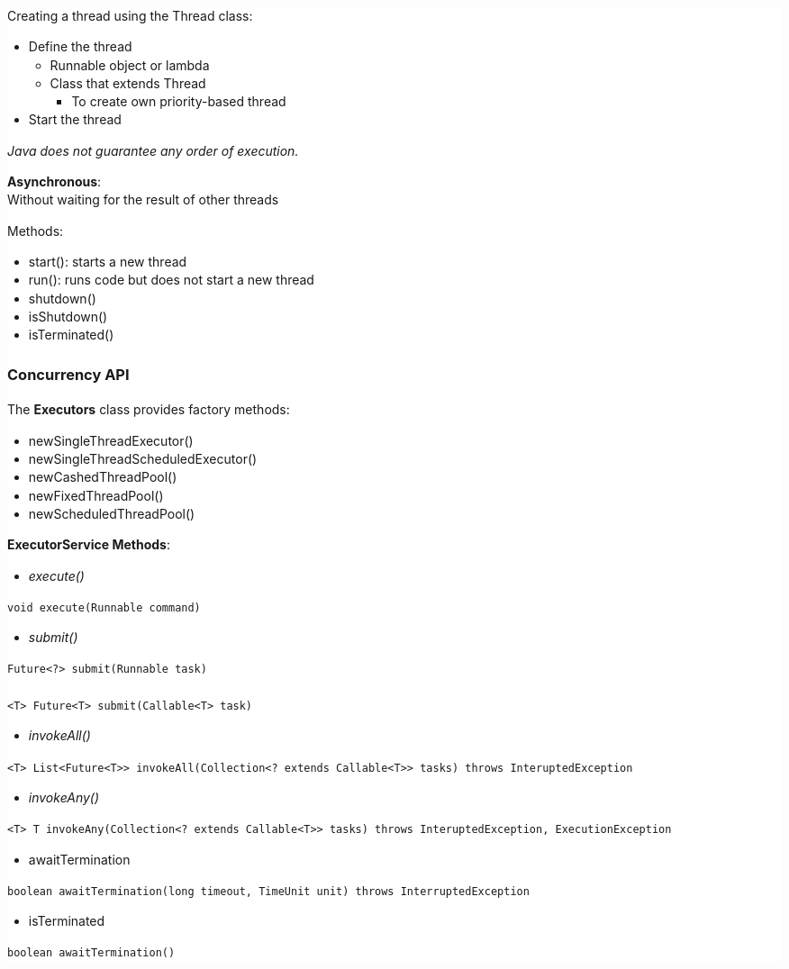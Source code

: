Creating a thread using the Thread class:
- Define the thread
  - Runnable object or lambda
  - Class that extends Thread
    - To create own priority-based thread
- Start the thread

*Java does not guarantee any order of execution.*

**Asynchronous**:  
Without waiting for the result of other threads

Methods:
- start(): starts a new thread
- run(): runs code but does not start a new thread
- shutdown()
- isShutdown()
- isTerminated()

### Concurrency API

The **Executors** class provides factory methods:
- newSingleThreadExecutor()
- newSingleThreadScheduledExecutor()
- newCashedThreadPool()
- newFixedThreadPool()
- newScheduledThreadPool()

**ExecutorService Methods**:
- *execute()*
```
void execute(Runnable command)
```
- *submit()*
```
Future<?> submit(Runnable task)  

<T> Future<T> submit(Callable<T> task)
```
- *invokeAll()*
```
<T> List<Future<T>> invokeAll(Collection<? extends Callable<T>> tasks) throws InteruptedException
```
- *invokeAny()*
```
<T> T invokeAny(Collection<? extends Callable<T>> tasks) throws InteruptedException, ExecutionException
```
- awaitTermination
```
boolean awaitTermination(long timeout, TimeUnit unit) throws InterruptedException
```
- isTerminated
```
boolean awaitTermination()
```
